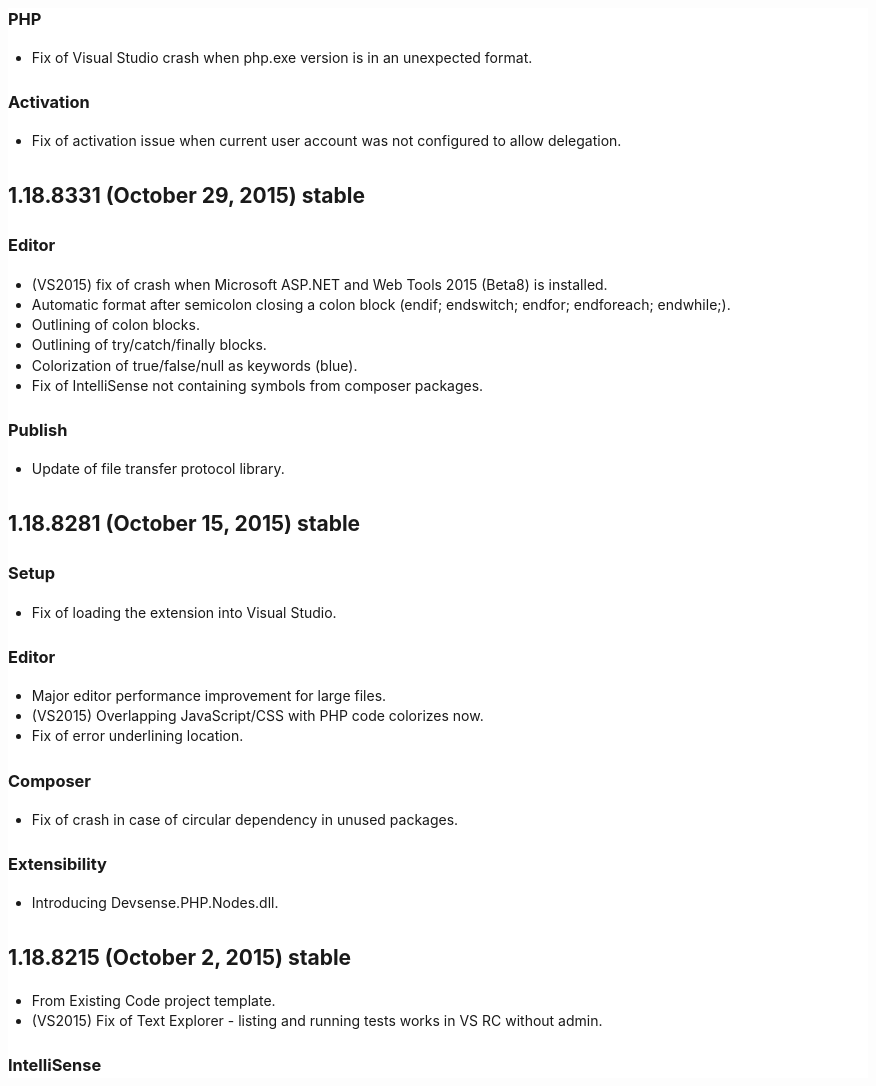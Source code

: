 ### PHP

- Fix of Visual Studio crash when php.exe version is in an unexpected format.

### Activation

- Fix of activation issue when current user account was not configured to allow delegation.

## 1.18.8331 (October 29, 2015) stable


### Editor

- (VS2015) fix of crash when Microsoft ASP.NET and Web Tools 2015 (Beta8) is installed.
- Automatic format after semicolon closing a colon block (endif; endswitch; endfor; endforeach; endwhile;).
- Outlining of colon blocks.
- Outlining of try/catch/finally blocks.
- Colorization of true/false/null as keywords (blue).
- Fix of IntelliSense not containing symbols from composer packages.

### Publish

- Update of file transfer protocol library.

## 1.18.8281 (October 15, 2015) stable


### Setup

- Fix of loading the extension into Visual Studio.

### Editor

- Major editor performance improvement for large files.
- (VS2015) Overlapping JavaScript/CSS with PHP code colorizes now.
- Fix of error underlining location.

### Composer

- Fix of crash in case of circular dependency in unused packages.

### Extensibility

- Introducing Devsense.PHP.Nodes.dll.

## 1.18.8215 (October 2, 2015) stable

- From Existing Code project template.
- (VS2015) Fix of Text Explorer - listing and running tests works in VS RC without admin.

### IntelliSense
